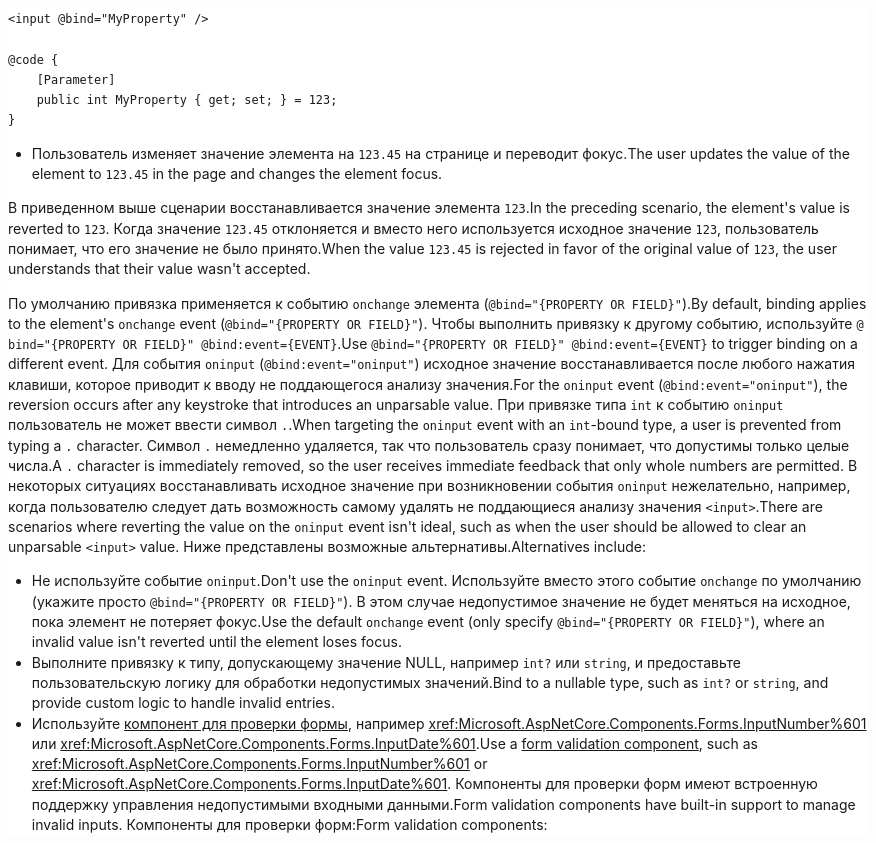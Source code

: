   ```razor
  <input @bind="MyProperty" />

  @code {
      [Parameter]
      public int MyProperty { get; set; } = 123;
  }
  ```
* <span data-ttu-id="c4087-132">Пользователь изменяет значение элемента на `123.45` на странице и переводит фокус.</span><span class="sxs-lookup"><span data-stu-id="c4087-132">The user updates the value of the element to `123.45` in the page and changes the element focus.</span></span>

<span data-ttu-id="c4087-133">В приведенном выше сценарии восстанавливается значение элемента `123`.</span><span class="sxs-lookup"><span data-stu-id="c4087-133">In the preceding scenario, the element's value is reverted to `123`.</span></span> <span data-ttu-id="c4087-134">Когда значение `123.45` отклоняется и вместо него используется исходное значение `123`, пользователь понимает, что его значение не было принято.</span><span class="sxs-lookup"><span data-stu-id="c4087-134">When the value `123.45` is rejected in favor of the original value of `123`, the user understands that their value wasn't accepted.</span></span>

<span data-ttu-id="c4087-135">По умолчанию привязка применяется к событию `onchange` элемента (`@bind="{PROPERTY OR FIELD}"`).</span><span class="sxs-lookup"><span data-stu-id="c4087-135">By default, binding applies to the element's `onchange` event (`@bind="{PROPERTY OR FIELD}"`).</span></span> <span data-ttu-id="c4087-136">Чтобы выполнить привязку к другому событию, используйте `@bind="{PROPERTY OR FIELD}" @bind:event={EVENT}`.</span><span class="sxs-lookup"><span data-stu-id="c4087-136">Use `@bind="{PROPERTY OR FIELD}" @bind:event={EVENT}` to trigger binding on a different event.</span></span> <span data-ttu-id="c4087-137">Для события `oninput` (`@bind:event="oninput"`) исходное значение восстанавливается после любого нажатия клавиши, которое приводит к вводу не поддающегося анализу значения.</span><span class="sxs-lookup"><span data-stu-id="c4087-137">For the `oninput` event (`@bind:event="oninput"`), the reversion occurs after any keystroke that introduces an unparsable value.</span></span> <span data-ttu-id="c4087-138">При привязке типа `int` к событию `oninput` пользователь не может ввести символ `.`.</span><span class="sxs-lookup"><span data-stu-id="c4087-138">When targeting the `oninput` event with an `int`-bound type, a user is prevented from typing a `.` character.</span></span> <span data-ttu-id="c4087-139">Символ `.` немедленно удаляется, так что пользователь сразу понимает, что допустимы только целые числа.</span><span class="sxs-lookup"><span data-stu-id="c4087-139">A `.` character is immediately removed, so the user receives immediate feedback that only whole numbers are permitted.</span></span> <span data-ttu-id="c4087-140">В некоторых ситуациях восстанавливать исходное значение при возникновении события `oninput` нежелательно, например, когда пользователю следует дать возможность самому удалять не поддающиеся анализу значения `<input>`.</span><span class="sxs-lookup"><span data-stu-id="c4087-140">There are scenarios where reverting the value on the `oninput` event isn't ideal, such as when the user should be allowed to clear an unparsable `<input>` value.</span></span> <span data-ttu-id="c4087-141">Ниже представлены возможные альтернативы.</span><span class="sxs-lookup"><span data-stu-id="c4087-141">Alternatives include:</span></span>

* <span data-ttu-id="c4087-142">Не используйте событие `oninput`.</span><span class="sxs-lookup"><span data-stu-id="c4087-142">Don't use the `oninput` event.</span></span> <span data-ttu-id="c4087-143">Используйте вместо этого событие `onchange` по умолчанию (укажите просто `@bind="{PROPERTY OR FIELD}"`). В этом случае недопустимое значение не будет меняться на исходное, пока элемент не потеряет фокус.</span><span class="sxs-lookup"><span data-stu-id="c4087-143">Use the default `onchange` event (only specify `@bind="{PROPERTY OR FIELD}"`), where an invalid value isn't reverted until the element loses focus.</span></span>
* <span data-ttu-id="c4087-144">Выполните привязку к типу, допускающему значение NULL, например `int?` или `string`, и предоставьте пользовательскую логику для обработки недопустимых значений.</span><span class="sxs-lookup"><span data-stu-id="c4087-144">Bind to a nullable type, such as `int?` or `string`, and provide custom logic to handle invalid entries.</span></span>
* <span data-ttu-id="c4087-145">Используйте [компонент для проверки формы](xref:blazor/forms-validation), например <xref:Microsoft.AspNetCore.Components.Forms.InputNumber%601> или <xref:Microsoft.AspNetCore.Components.Forms.InputDate%601>.</span><span class="sxs-lookup"><span data-stu-id="c4087-145">Use a [form validation component](xref:blazor/forms-validation), such as <xref:Microsoft.AspNetCore.Components.Forms.InputNumber%601> or <xref:Microsoft.AspNetCore.Components.Forms.InputDate%601>.</span></span> <span data-ttu-id="c4087-146">Компоненты для проверки форм имеют встроенную поддержку управления недопустимыми входными данными.</span><span class="sxs-lookup"><span data-stu-id="c4087-146">Form validation components have built-in support to manage invalid inputs.</span></span> <span data-ttu-id="c4087-147">Компоненты для проверки форм:</span><span class="sxs-lookup"><span data-stu-id="c4087-147">Form validation components:</span></span>